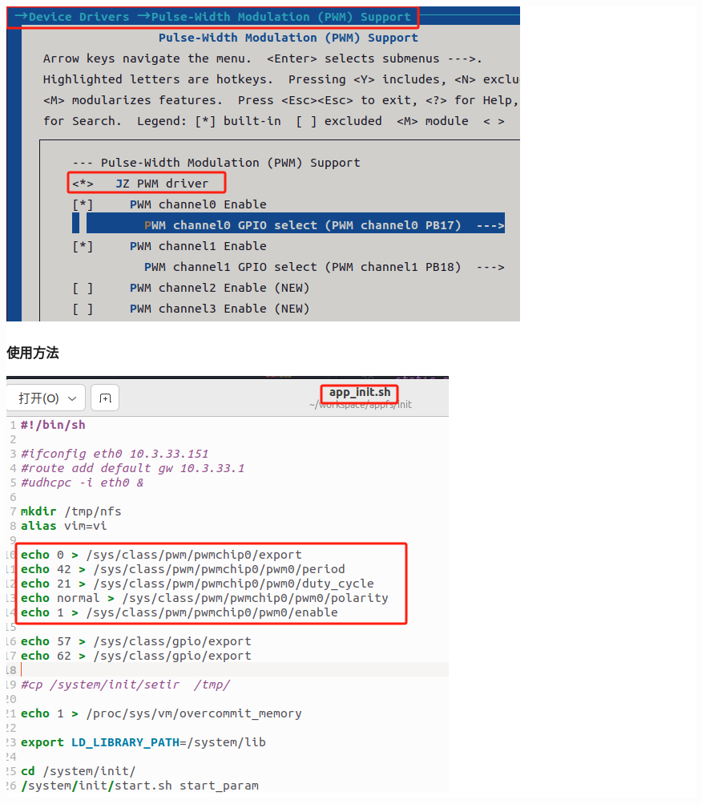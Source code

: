![君正T23-ZN芯片开发/君正T23-ZN/assets/3.驱动的适配移植与测试/file-20250810171411968.png](assets/3.驱动的适配移植与测试/file-20250810171411968.png)



### 使用方法
![君正T23-ZN芯片开发/君正T23-ZN/assets/3.驱动的适配移植与测试/file-20250810171412059.png](assets/3.驱动的适配移植与测试/file-20250810171412059.png)
